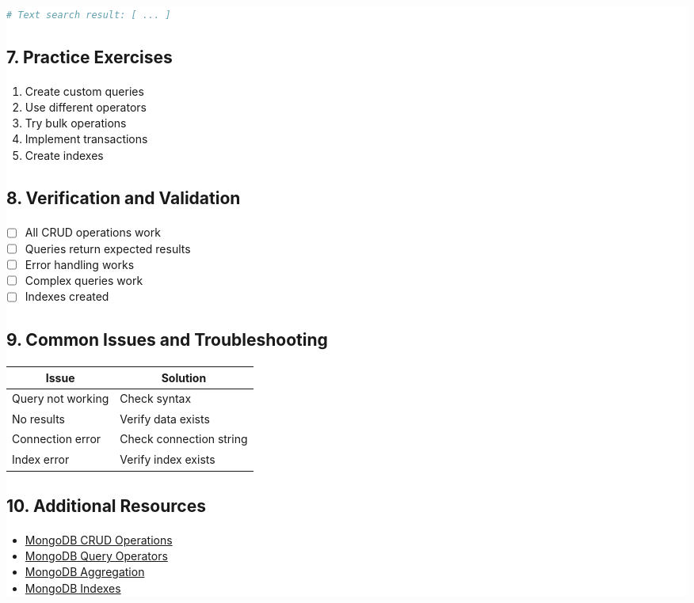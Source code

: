 ```bash
# Text search result: [ ... ]
```

## 7. Practice Exercises
1. Create custom queries
2. Use different operators
3. Try bulk operations
4. Implement transactions
5. Create indexes

## 8. Verification and Validation
- [ ] All CRUD operations work
- [ ] Queries return expected results
- [ ] Error handling works
- [ ] Complex queries work
- [ ] Indexes created

## 9. Common Issues and Troubleshooting
| Issue | Solution |
|-------|----------|
| Query not working | Check syntax |
| No results | Verify data exists |
| Connection error | Check connection string |
| Index error | Verify index exists |

## 10. Additional Resources
- [MongoDB CRUD Operations](https://docs.mongodb.com/manual/crud/)
- [MongoDB Query Operators](https://docs.mongodb.com/manual/reference/operator/)
- [MongoDB Aggregation](https://docs.mongodb.com/manual/aggregation/)
- [MongoDB Indexes](https://docs.mongodb.com/manual/indexes/)

